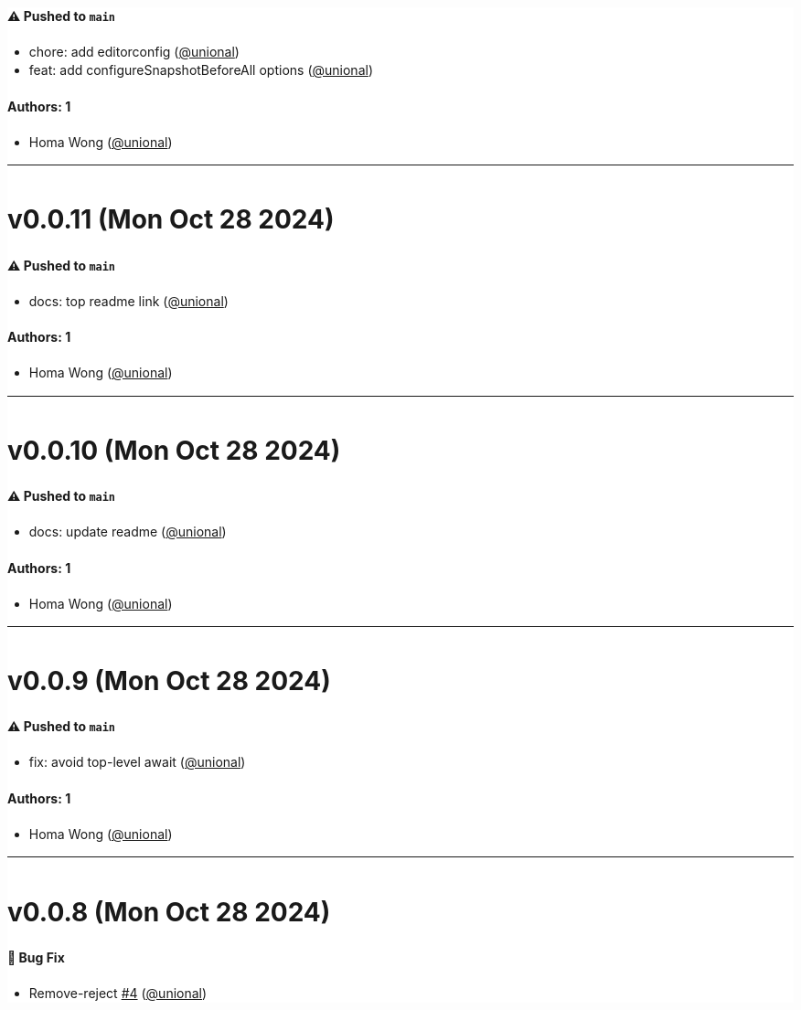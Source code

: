 #### ⚠️ Pushed to `main`

- chore: add editorconfig ([@unional](https://github.com/unional))
- feat: add configureSnapshotBeforeAll options ([@unional](https://github.com/unional))

#### Authors: 1

- Homa Wong ([@unional](https://github.com/unional))

---

# v0.0.11 (Mon Oct 28 2024)

#### ⚠️ Pushed to `main`

- docs: top readme link ([@unional](https://github.com/unional))

#### Authors: 1

- Homa Wong ([@unional](https://github.com/unional))

---

# v0.0.10 (Mon Oct 28 2024)

#### ⚠️ Pushed to `main`

- docs: update readme ([@unional](https://github.com/unional))

#### Authors: 1

- Homa Wong ([@unional](https://github.com/unional))

---

# v0.0.9 (Mon Oct 28 2024)

#### ⚠️ Pushed to `main`

- fix: avoid top-level await ([@unional](https://github.com/unional))

#### Authors: 1

- Homa Wong ([@unional](https://github.com/unional))

---

# v0.0.8 (Mon Oct 28 2024)

#### 🐛 Bug Fix

- Remove-reject [#4](https://github.com/repobuddy/storybook-addon-vis/pull/4) ([@unional](https://github.com/unional))
